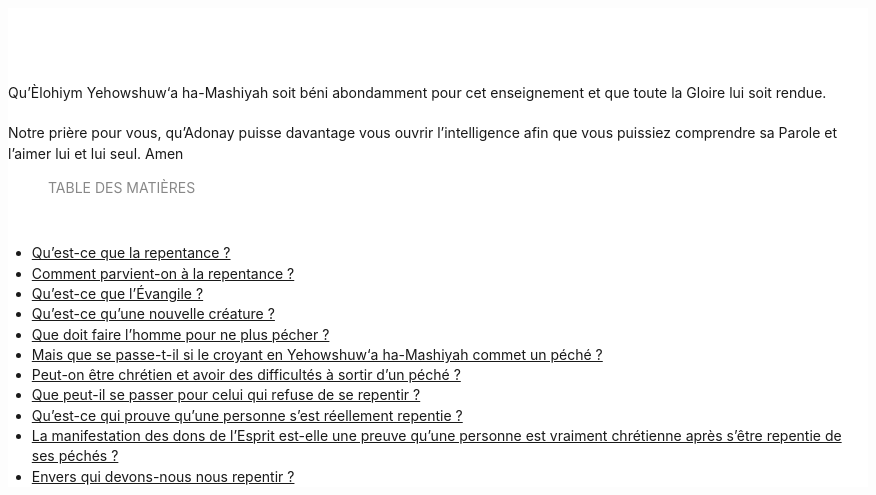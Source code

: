 <br>
<br>
<br>

Qu’Èlohiym Yehowshuw‘a ha-Mashiyah soit béni abondamment pour cet enseignement et que toute la Gloire lui soit rendue.
<br>
<br>
Notre prière pour vous, qu’Adonay puisse davantage vous ouvrir l’intelligence afin que vous puissiez comprendre sa Parole et l’aimer lui et lui seul. Amen



</article>


<aside class="aside_post">
  
<div class="aside-menu">

<div style="color:#888; margin-left:40px; margin-bottom:45px">TABLE DES MATIÈRES</div>

- [Qu’est-ce que la repentance ?](#quest-ce-que-la-repentance-)
- [Comment parvient-on à la repentance ?](#comment-parvient-on-à-la-repentance-)
- [Qu’est-ce que l’Évangile ?](#quest-ce-que-lévangile-)
- [Qu’est-ce qu’une nouvelle créature ?](#quest-ce-quune-nouvelle-créature-)
- [Que doit faire l’homme pour ne plus pécher  ?](#que-doit-faire-lhomme-pour-ne-plus-pécher--)
- [Mais que se passe-t-il si le croyant en Yehowshuw‘a ha-Mashiyah commet un péché ?](#mais-que-se-passe-t-il-si-le-croyant-en-yehowshuwa-ha-mashiyah-commet-un-péché-)
- [Peut-on être chrétien et avoir des difficultés à sortir d’un péché ?](#peut-on-être-chrétien-et-avoir-des-difficultés-à-sortir-dun-péché-)
- [Que peut-il se passer pour celui qui refuse de se repentir ?](#que-peut-il-se-passer-pour-celui-qui-refuse-de-se-repentir-)
- [Qu’est-ce qui prouve qu’une personne s’est réellement repentie ?](#quest-ce-qui-prouve-quune-personne-sest-réellement-repentie-)
- [La manifestation des dons de l’Esprit est-elle une preuve qu’une personne est vraiment chrétienne après s’être repentie de ses péchés ?](#la-manifestation-des-dons-de-lesprit-est-elle-une-preuve-quune-personne-est-vraiment-chrétienne-après-sêtre-repentie-de-ses-péchés-)
- [Envers qui devons-nous nous repentir ?](#envers-qui-devons-nous-nous-repentir-)

</div>


</aside>